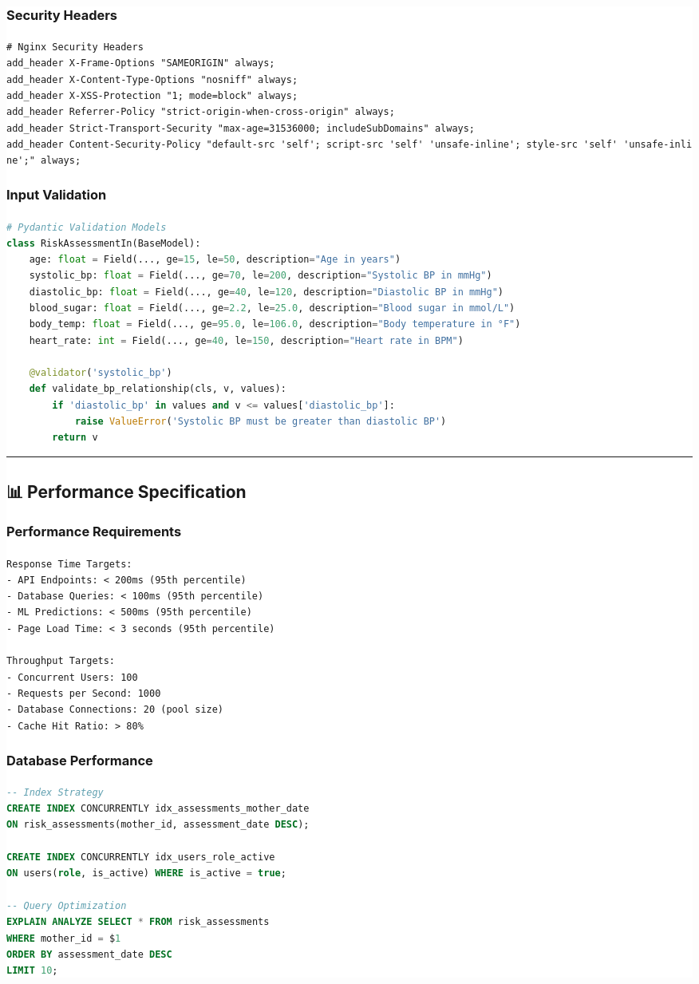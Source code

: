 ### **Security Headers**
```nginx
# Nginx Security Headers
add_header X-Frame-Options "SAMEORIGIN" always;
add_header X-Content-Type-Options "nosniff" always;
add_header X-XSS-Protection "1; mode=block" always;
add_header Referrer-Policy "strict-origin-when-cross-origin" always;
add_header Strict-Transport-Security "max-age=31536000; includeSubDomains" always;
add_header Content-Security-Policy "default-src 'self'; script-src 'self' 'unsafe-inline'; style-src 'self' 'unsafe-inline';" always;
```

### **Input Validation**
```python
# Pydantic Validation Models
class RiskAssessmentIn(BaseModel):
    age: float = Field(..., ge=15, le=50, description="Age in years")
    systolic_bp: float = Field(..., ge=70, le=200, description="Systolic BP in mmHg")
    diastolic_bp: float = Field(..., ge=40, le=120, description="Diastolic BP in mmHg")
    blood_sugar: float = Field(..., ge=2.2, le=25.0, description="Blood sugar in mmol/L")
    body_temp: float = Field(..., ge=95.0, le=106.0, description="Body temperature in °F")
    heart_rate: int = Field(..., ge=40, le=150, description="Heart rate in BPM")
    
    @validator('systolic_bp')
    def validate_bp_relationship(cls, v, values):
        if 'diastolic_bp' in values and v <= values['diastolic_bp']:
            raise ValueError('Systolic BP must be greater than diastolic BP')
        return v
```

---

## 📊 **Performance Specification**

### **Performance Requirements**
```
Response Time Targets:
- API Endpoints: < 200ms (95th percentile)
- Database Queries: < 100ms (95th percentile)
- ML Predictions: < 500ms (95th percentile)
- Page Load Time: < 3 seconds (95th percentile)

Throughput Targets:
- Concurrent Users: 100
- Requests per Second: 1000
- Database Connections: 20 (pool size)
- Cache Hit Ratio: > 80%
```

### **Database Performance**
```sql
-- Index Strategy
CREATE INDEX CONCURRENTLY idx_assessments_mother_date 
ON risk_assessments(mother_id, assessment_date DESC);

CREATE INDEX CONCURRENTLY idx_users_role_active 
ON users(role, is_active) WHERE is_active = true;

-- Query Optimization
EXPLAIN ANALYZE SELECT * FROM risk_assessments 
WHERE mother_id = $1 
ORDER BY assessment_date DESC 
LIMIT 10;
```